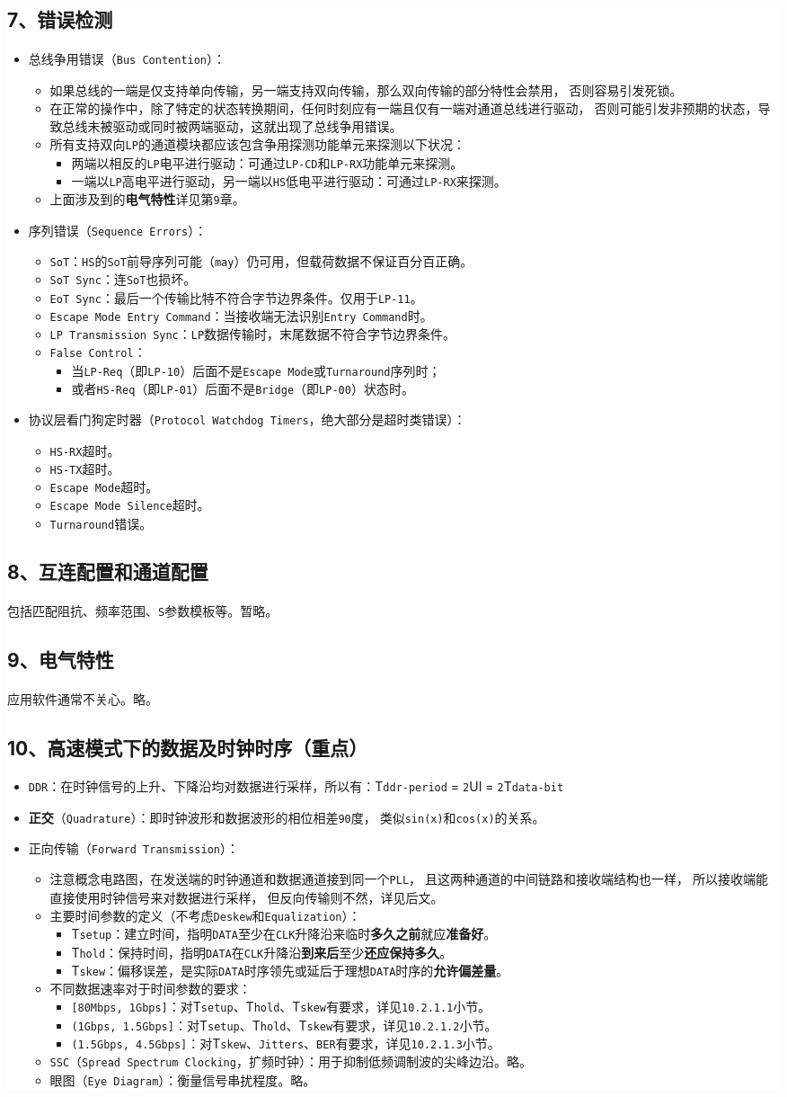 ## 7、错误检测

* 总线争用错误（`Bus Contention`）：
    * 如果总线的一端是仅支持单向传输，另一端支持双向传输，那么双向传输的部分特性会禁用，
    否则容易引发死锁。
    * 在正常的操作中，除了特定的状态转换期间，任何时刻应有一端且仅有一端对通道总线进行驱动，
    否则可能引发非预期的状态，导致总线未被驱动或同时被两端驱动，这就出现了总线争用错误。
    * 所有支持双向`LP`的通道模块都应该包含争用探测功能单元来探测以下状况：
        * 两端以相反的`LP`电平进行驱动：可通过`LP-CD`和`LP-RX`功能单元来探测。
        * 一端以`LP`高电平进行驱动，另一端以`HS`低电平进行驱动：可通过`LP-RX`来探测。
    * 上面涉及到的**电气特性**详见第`9`章。

* 序列错误（`Sequence Errors`）：
    * `SoT`：`HS`的`SoT`前导序列可能（`may`）仍可用，但载荷数据不保证百分百正确。
    * `SoT Sync`：连`SoT`也损坏。
    * `EoT Sync`：最后一个传输比特不符合字节边界条件。仅用于`LP-11`。
    * `Escape Mode Entry Command`：当接收端无法识别`Entry Command`时。
    * `LP Transmission Sync`：`LP`数据传输时，末尾数据不符合字节边界条件。
    * `False Control`：
        * 当`LP-Req`（即`LP-10`）后面不是`Escape Mode`或`Turnaround`序列时；
        * 或者`HS-Req`（即`LP-01`）后面不是`Bridge`（即`LP-00`）状态时。

* 协议层看门狗定时器（`Protocol Watchdog Timers`，绝大部分是超时类错误）：
    * `HS-RX`超时。
    * `HS-TX`超时。
    * `Escape Mode`超时。
    * `Escape Mode Silence`超时。
    * `Turnaround`错误。

## 8、互连配置和通道配置

包括匹配阻抗、频率范围、`S`参数模板等。暂略。

## 9、电气特性

应用软件通常不关心。略。

## 10、高速模式下的数据及时钟时序（重点）

* `DDR`：在时钟信号的上升、下降沿均对数据进行采样，所以有：T`ddr-period` = `2`UI = `2`T`data-bit`

* **正交**（`Quadrature`）：即时钟波形和数据波形的相位相差`90`度，
类似`sin(x)`和`cos(x)`的关系。

* 正向传输（`Forward Transmission`）：
    * 注意概念电路图，在发送端的时钟通道和数据通道接到同一个`PLL`，
    且这两种通道的中间链路和接收端结构也一样，
    所以接收端能直接使用时钟信号来对数据进行采样，
    但反向传输则不然，详见后文。
    * 主要时间参数的定义（不考虑`Deskew`和`Equalization`）：
        * T`setup`：建立时间，指明`DATA`至少在`CLK`升降沿来临时**多久之前**就应**准备好**。
        * T`hold`：保持时间，指明`DATA`在`CLK`升降沿**到来后**至少**还应保持多久**。
        * T`skew`：偏移误差，是实际`DATA`时序领先或延后于理想`DATA`时序的**允许偏差量**。
    * 不同数据速率对于时间参数的要求：
        * `[80Mbps, 1Gbps]`：对T`setup`、T`hold`、T`skew`有要求，详见`10.2.1.1`小节。
        * `(1Gbps, 1.5Gbps]`：对T`setup`、T`hold`、T`skew`有要求，详见`10.2.1.2`小节。
        * `(1.5Gbps, 4.5Gbps]`：对T`skew`、`Jitters`、`BER`有要求，详见`10.2.1.3`小节。
    * `SSC`（`Spread Spectrum Clocking`，扩频时钟）：用于抑制低频调制波的尖峰边沿。略。
    * 眼图（`Eye Diagram`）：衡量信号串扰程度。略。
